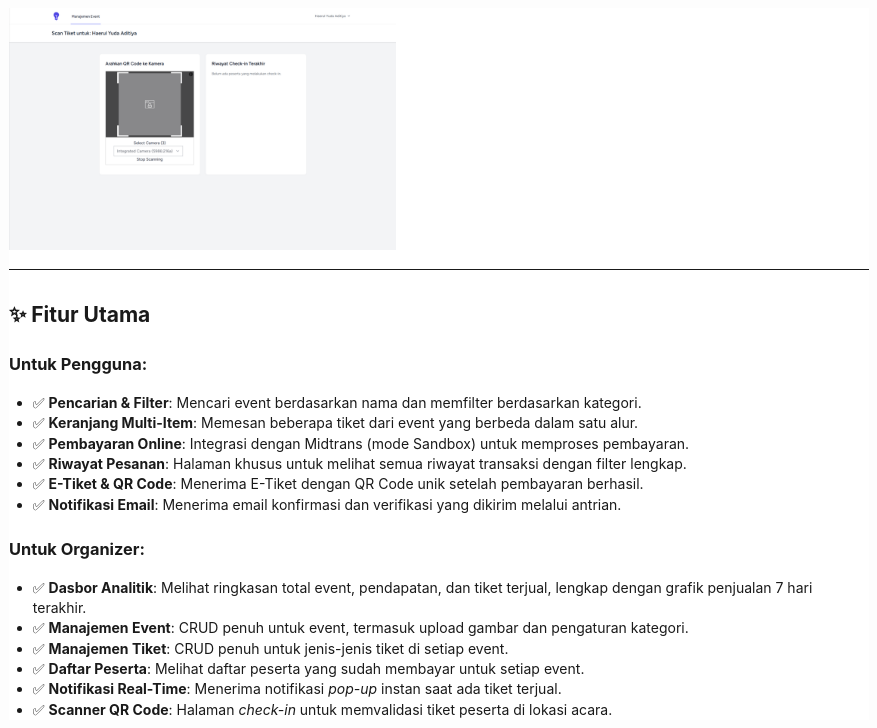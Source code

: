   <img src="./.github/images/scanner.png" alt="Halaman Scanner" width="45%">
</p>

---

## ✨ Fitur Utama

### Untuk Pengguna:
- ✅ **Pencarian & Filter**: Mencari event berdasarkan nama dan memfilter berdasarkan kategori.
- ✅ **Keranjang Multi-Item**: Memesan beberapa tiket dari event yang berbeda dalam satu alur.
- ✅ **Pembayaran Online**: Integrasi dengan Midtrans (mode Sandbox) untuk memproses pembayaran.
- ✅ **Riwayat Pesanan**: Halaman khusus untuk melihat semua riwayat transaksi dengan filter lengkap.
- ✅ **E-Tiket & QR Code**: Menerima E-Tiket dengan QR Code unik setelah pembayaran berhasil.
- ✅ **Notifikasi Email**: Menerima email konfirmasi dan verifikasi yang dikirim melalui antrian.

### Untuk Organizer:
- ✅ **Dasbor Analitik**: Melihat ringkasan total event, pendapatan, dan tiket terjual, lengkap dengan grafik penjualan 7 hari terakhir.
- ✅ **Manajemen Event**: CRUD penuh untuk event, termasuk upload gambar dan pengaturan kategori.
- ✅ **Manajemen Tiket**: CRUD penuh untuk jenis-jenis tiket di setiap event.
- ✅ **Daftar Peserta**: Melihat daftar peserta yang sudah membayar untuk setiap event.
- ✅ **Notifikasi Real-Time**: Menerima notifikasi *pop-up* instan saat ada tiket terjual.
- ✅ **Scanner QR Code**: Halaman *check-in* untuk memvalidasi tiket peserta di lokasi acara.
